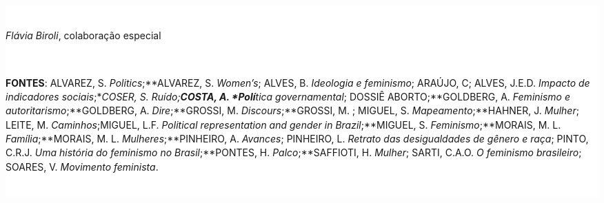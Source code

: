  

*Flávia Biroli*, colaboração especial

 

**FONTES**: ALVAREZ, S. *Politics*;**ALVAREZ, S. *Women’s*; ALVES, B.
*Ideologia e feminismo*; ARAÚJO, C; ALVES, J.E.D. *Impacto de
indicadores sociais*;**COSER, S. *Ruído*;**COSTA, A. *Polí**tica
governamental*; DOSSIÊ ABORTO;**GOLDBERG, A. *Feminismo e
autoritarismo*;**GOLDBERG, A. *Dire*;**GROSSI, M. *Discours*;**GROSSI,
M. ; MIGUEL, S. *Mapeamento*;**HAHNER, J. *Mulher*; LEITE, M.
*Caminhos*;MIGUEL, L.F. *Political representation and gender in
Brazil*;**MIGUEL, S. *Feminismo*;**MORAIS, M. L. *Família*;**MORAIS, M.
L. *Mulheres*;**PINHEIRO, A. *Avances*; PINHEIRO, L. *Retrato das
desigualdades de gênero e raça*; PINTO, C.R.J. *Uma história do
feminismo* *no Brasil*;**PONTES, H. *Palco*;**SAFFIOTI, H. *Mulher*;
SARTI, C.A.O. *O feminismo* *brasileiro*; SOARES, V. *Movimento
feminista*.

 
